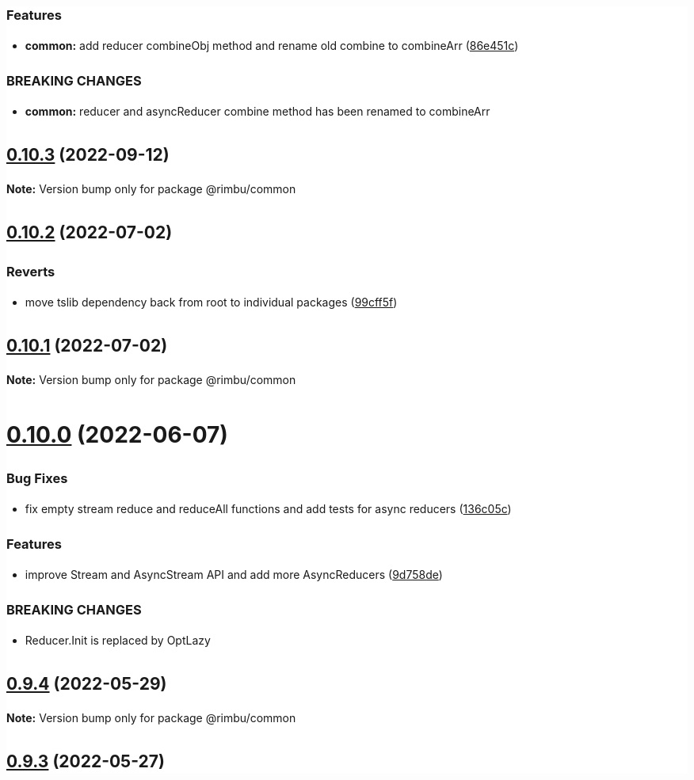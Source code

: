 ### Features

- **common:** add reducer combineObj method and rename old combine to combineArr ([86e451c](https://github.com/rimbu-org/rimbu/commit/86e451cbb606486fe9b4a68f3d7b969ab240f7c5))

### BREAKING CHANGES

- **common:** reducer and asyncReducer combine method has been renamed to combineArr

## [0.10.3](https://github.com/rimbu-org/rimbu/compare/@rimbu/common@0.10.2...@rimbu/common@0.10.3) (2022-09-12)

**Note:** Version bump only for package @rimbu/common

## [0.10.2](https://github.com/rimbu-org/rimbu/compare/@rimbu/common@0.10.1...@rimbu/common@0.10.2) (2022-07-02)

### Reverts

- move tslib dependency back from root to individual packages ([99cff5f](https://github.com/rimbu-org/rimbu/commit/99cff5f8e8da0b5536505332ae1cf01a28c25262))

## [0.10.1](https://github.com/rimbu-org/rimbu/compare/@rimbu/common@0.10.0...@rimbu/common@0.10.1) (2022-07-02)

**Note:** Version bump only for package @rimbu/common

# [0.10.0](https://github.com/rimbu-org/rimbu/compare/@rimbu/common@0.9.4...@rimbu/common@0.10.0) (2022-06-07)

### Bug Fixes

- fix empty stream reduce and reduceAll functions and add tests for async reducers ([136c05c](https://github.com/rimbu-org/rimbu/commit/136c05c83376672987ec61b78adc1e4f2d263938))

### Features

- improve Stream and AsyncStream API and add more AsyncReducers ([9d758de](https://github.com/rimbu-org/rimbu/commit/9d758de6052946ffdac8b8b300415e0c1146e2e6))

### BREAKING CHANGES

- Reducer.Init is replaced by OptLazy

## [0.9.4](https://github.com/rimbu-org/rimbu/compare/@rimbu/common@0.9.3...@rimbu/common@0.9.4) (2022-05-29)

**Note:** Version bump only for package @rimbu/common

## [0.9.3](https://github.com/rimbu-org/rimbu/compare/@rimbu/common@0.9.2...@rimbu/common@0.9.3) (2022-05-27)
